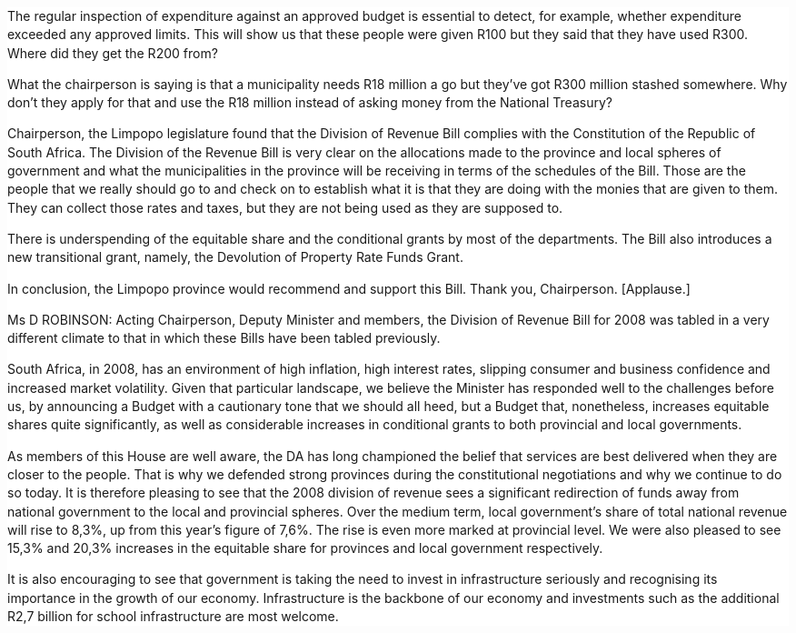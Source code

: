 The regular inspection of expenditure against an approved budget is
essential to detect, for example, whether expenditure exceeded any approved
limits. This will show us that these people were given R100 but they said
that they have used R300. Where did they get the R200 from?

What the chairperson is saying is that a municipality needs R18 million a
go but they’ve got R300 million stashed somewhere. Why don’t they apply for
that and use the R18 million instead of asking money from the National
Treasury?

Chairperson, the Limpopo legislature found that the Division of Revenue
Bill complies with the Constitution of the Republic of South Africa. The
Division of the Revenue Bill is very clear on the allocations made to the
province and local spheres of government and what the municipalities in the
province will be receiving in terms of the schedules of the Bill. Those are
the people that we really should go to and check on to establish what it is
that they are doing with the monies that are given to them. They can
collect those rates and taxes, but they are not being used as they are
supposed to.

There is underspending of the equitable share and the conditional grants by
most of the departments. The Bill also introduces a new transitional grant,
namely, the Devolution of Property Rate Funds Grant.

In conclusion, the Limpopo province would recommend and support this Bill.
Thank you, Chairperson. [Applause.]

Ms D ROBINSON: Acting Chairperson, Deputy Minister and members, the
Division of Revenue Bill for 2008 was tabled in a very different climate to
that in which these Bills have been tabled previously.

South Africa, in 2008, has an environment of high inflation, high interest
rates, slipping consumer and business confidence and increased market
volatility. Given that particular landscape, we believe the Minister has
responded well to the challenges before us, by announcing a Budget with a
cautionary tone that we should all heed, but a Budget that, nonetheless,
increases equitable shares quite significantly, as well as considerable
increases in conditional grants to both provincial and local governments.

As members of this House are well aware, the DA has long championed the
belief that services are best delivered when they are closer to the people.
That is why we defended strong provinces during the constitutional
negotiations and why we continue to do so today. It is therefore pleasing
to see that the 2008 division of revenue sees a significant redirection of
funds away from national government to the local and provincial spheres.
Over the medium term, local government’s share of total national revenue
will rise to 8,3%, up from this year’s figure of 7,6%. The rise is even
more marked at provincial level. We were also pleased to see 15,3% and
20,3% increases in the equitable share for provinces and local government
respectively.

It is also encouraging to see that government is taking the need to invest
in infrastructure seriously and recognising its importance in the growth of
our economy. Infrastructure is the backbone of our economy and investments
such as the additional R2,7 billion for school infrastructure are most
welcome.
